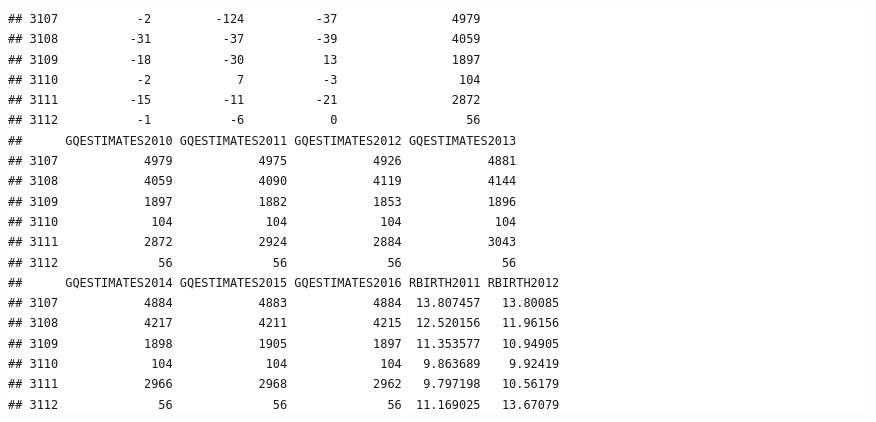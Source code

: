     ## 3107           -2         -124          -37                4979
    ## 3108          -31          -37          -39                4059
    ## 3109          -18          -30           13                1897
    ## 3110           -2            7           -3                 104
    ## 3111          -15          -11          -21                2872
    ## 3112           -1           -6            0                  56
    ##      GQESTIMATES2010 GQESTIMATES2011 GQESTIMATES2012 GQESTIMATES2013
    ## 3107            4979            4975            4926            4881
    ## 3108            4059            4090            4119            4144
    ## 3109            1897            1882            1853            1896
    ## 3110             104             104             104             104
    ## 3111            2872            2924            2884            3043
    ## 3112              56              56              56              56
    ##      GQESTIMATES2014 GQESTIMATES2015 GQESTIMATES2016 RBIRTH2011 RBIRTH2012
    ## 3107            4884            4883            4884  13.807457   13.80085
    ## 3108            4217            4211            4215  12.520156   11.96156
    ## 3109            1898            1905            1897  11.353577   10.94905
    ## 3110             104             104             104   9.863689    9.92419
    ## 3111            2966            2968            2962   9.797198   10.56179
    ## 3112              56              56              56  11.169025   13.67079